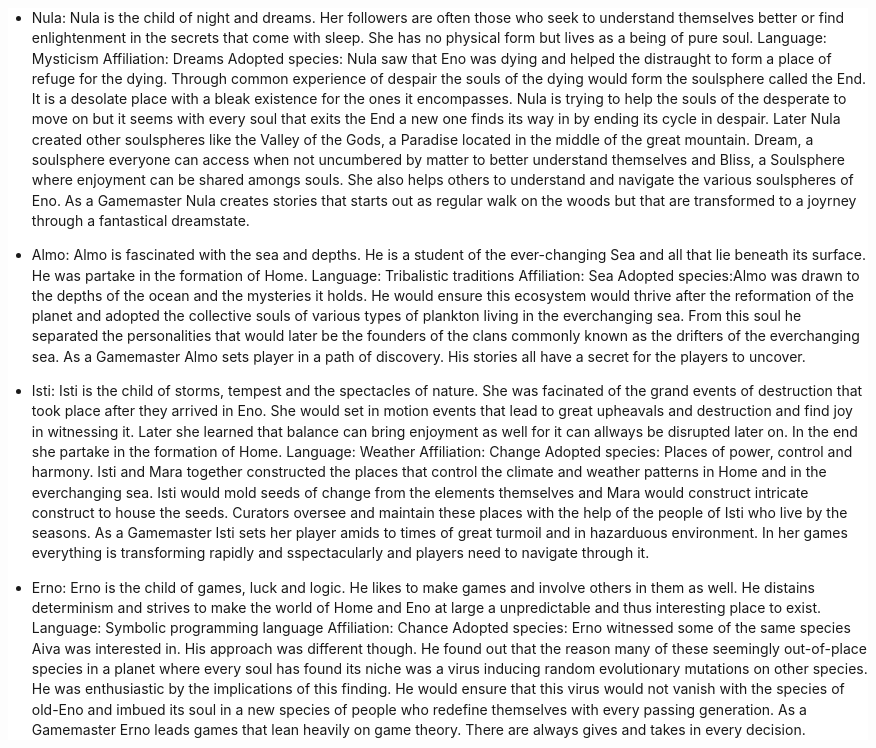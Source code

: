 - Nula:
Nula is the child of night and dreams. Her followers are often those who seek to understand themselves better or find enlightenment in the secrets that come with sleep. She has no physical form but lives as a being of pure soul. 
Language: Mysticism
Affiliation: Dreams
Adopted species: Nula saw that Eno was dying and helped the distraught to form a place of refuge for the dying. Through common experience of despair the souls of the dying would form the soulsphere called the End. It is a desolate place with a bleak existence for the ones it encompasses. Nula is trying to help the souls of the desperate to move on but it seems with every soul that exits the End a new one finds its way in by ending its cycle in despair. Later Nula created other soulspheres like the Valley of the Gods, a Paradise located in the middle of the great mountain. Dream, a soulsphere everyone can access when not uncumbered by matter to better understand themselves and Bliss, a Soulsphere where enjoyment can be shared amongs souls. She also helps others to understand and navigate the various soulspheres of Eno.
As a Gamemaster Nula creates stories that starts out as regular walk on the woods but that are transformed to a joyrney through a fantastical dreamstate.

- Almo:
Almo is fascinated with the sea and depths. He is a student of the ever-changing Sea and all that lie beneath its surface. He was partake in the formation of Home. 
Language: Tribalistic traditions
Affiliation: Sea
Adopted species:Almo was drawn to the depths of the ocean and the mysteries it holds. He would ensure this ecosystem would thrive after the reformation of the planet and adopted the collective souls of various types of plankton living in the everchanging sea. From this soul he separated the personalities that would later be the founders of the clans commonly known as the drifters of the everchanging sea.
As a Gamemaster Almo sets player in a path of discovery. His stories all have a secret for the players to uncover.

- Isti:
Isti is the child of storms, tempest and the spectacles of nature. She was facinated of the grand events of destruction that took place after they arrived in Eno. She would set in motion events that lead to great upheavals and destruction and find joy in witnessing it. Later she learned that balance can bring enjoyment as well for it can allways be disrupted later on. In the end she partake in the formation of Home.
Language: Weather
Affiliation: Change
Adopted species: Places of power, control and harmony. Isti and Mara together constructed the places that control the climate and weather patterns in Home and in the everchanging sea. Isti would mold seeds of change from the elements themselves and Mara would construct intricate construct to house the seeds. Curators oversee and maintain these places with the help of the people of Isti who live by the seasons.
As a Gamemaster Isti sets her player amids to times of great turmoil and in hazarduous environment. In her games everything is transforming rapidly and sspectacularly and players need to navigate through it.

- Erno:
Erno is the child of games, luck and logic. He likes to make games and involve others in them as well. He distains determinism and strives to make the world of Home and Eno at large a unpredictable and thus interesting place to exist.
Language: Symbolic programming language
Affiliation: Chance
Adopted species: Erno witnessed some of the same species Aiva was interested in. His approach was different though. He found out that the reason many of these seemingly out-of-place species in a planet where every soul has found its niche was a virus inducing random evolutionary mutations on other species. He was enthusiastic by the implications of this finding. He would ensure that this virus would not vanish with the species of old-Eno and imbued its soul in a new species of people who redefine themselves with every passing generation.
As a Gamemaster Erno leads games that lean heavily on game theory. There are always gives and takes in every decision.
